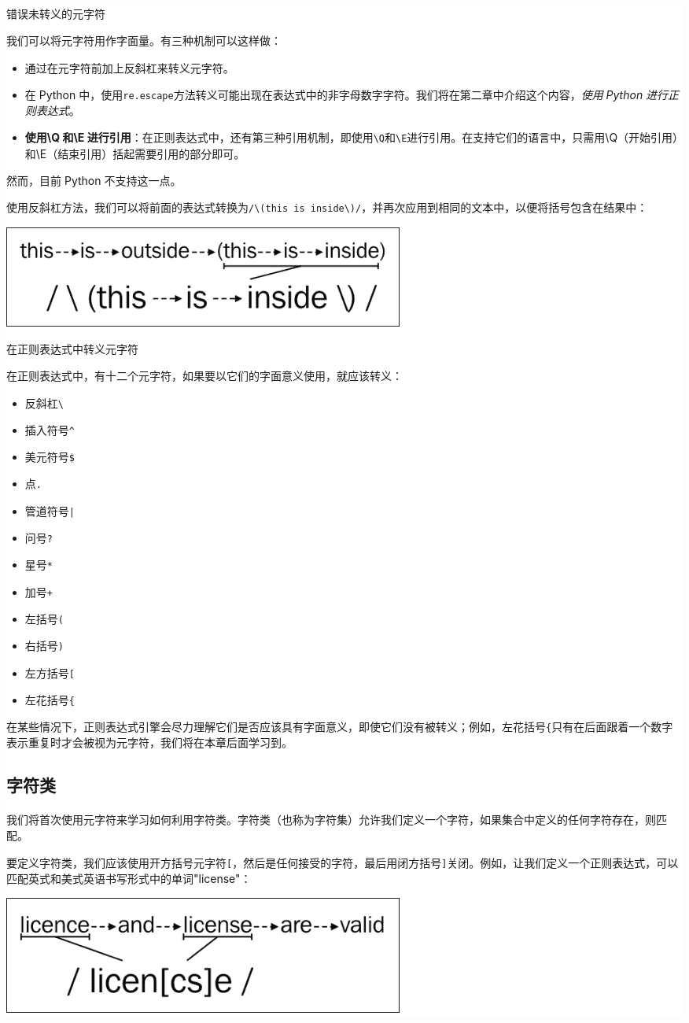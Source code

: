 错误未转义的元字符

我们可以将元字符用作字面量。有三种机制可以这样做：

+   通过在元字符前加上反斜杠来转义元字符。

+   在 Python 中，使用`re.escape`方法转义可能出现在表达式中的非字母数字字符。我们将在第二章中介绍这个内容，*使用 Python 进行正则表达式*。

+   **使用\Q 和\E 进行引用**：在正则表达式中，还有第三种引用机制，即使用`\Q`和`\E`进行引用。在支持它们的语言中，只需用\Q（开始引用）和\E（结束引用）括起需要引用的部分即可。

然而，目前 Python 不支持这一点。

使用反斜杠方法，我们可以将前面的表达式转换为`/\(this is inside\)/`，并再次应用到相同的文本中，以便将括号包含在结果中：

![文字](img/3156OS_01_05.jpg)

在正则表达式中转义元字符

在正则表达式中，有十二个元字符，如果要以它们的字面意义使用，就应该转义：

+   反斜杠`\`

+   插入符号`^`

+   美元符号`$`

+   点`.`

+   管道符号`|`

+   问号`?`

+   星号`*`

+   加号`+`

+   左括号`(`

+   右括号`)`

+   左方括号`[`

+   左花括号`{`

在某些情况下，正则表达式引擎会尽力理解它们是否应该具有字面意义，即使它们没有被转义；例如，左花括号`{`只有在后面跟着一个数字表示重复时才会被视为元字符，我们将在本章后面学习到。

## 字符类

我们将首次使用元字符来学习如何利用字符类。字符类（也称为字符集）允许我们定义一个字符，如果集合中定义的任何字符存在，则匹配。

要定义字符类，我们应该使用开方括号元字符`[`，然后是任何接受的字符，最后用闭方括号`]`关闭。例如，让我们定义一个正则表达式，可以匹配英式和美式英语书写形式中的单词"license"：

![字符类](img/3156OS_01_06.jpg)
